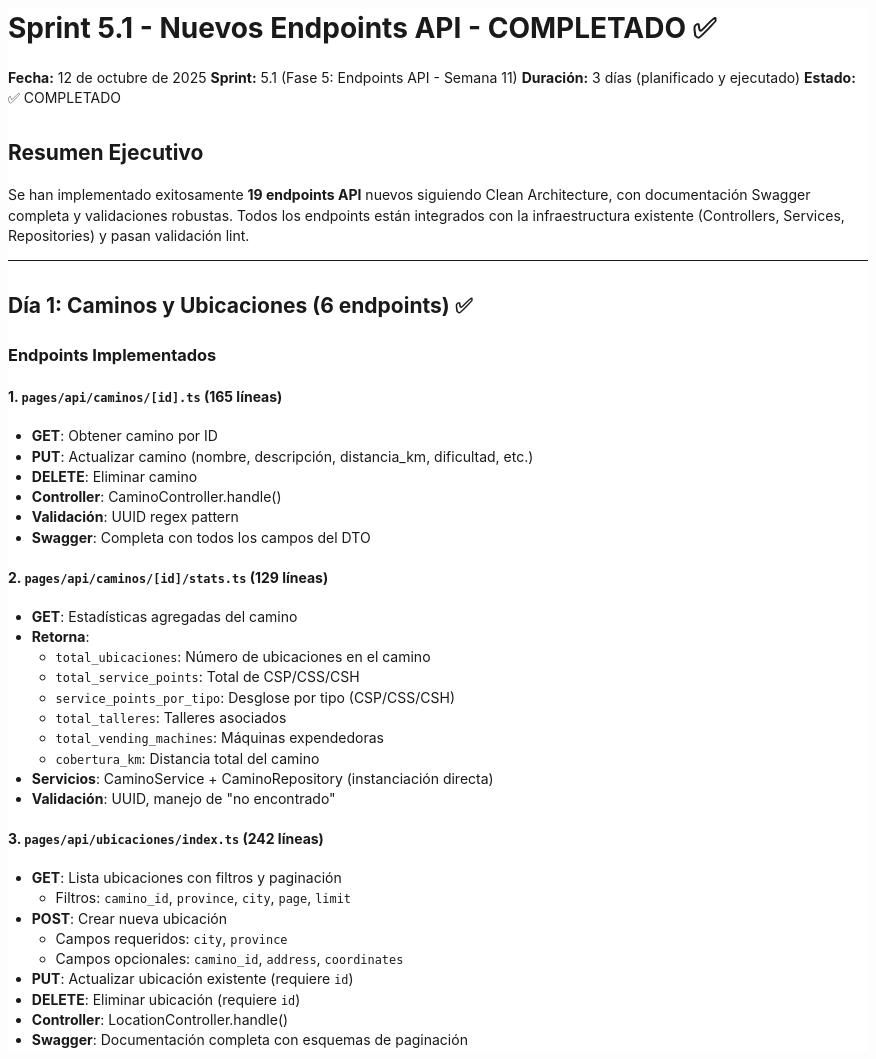 # Sprint 5.1 - Nuevos Endpoints API - COMPLETADO ✅

**Fecha:** 12 de octubre de 2025
**Sprint:** 5.1 (Fase 5: Endpoints API - Semana 11)
**Duración:** 3 días (planificado y ejecutado)
**Estado:** ✅ COMPLETADO

## Resumen Ejecutivo

Se han implementado exitosamente **19 endpoints API** nuevos siguiendo Clean Architecture, con documentación Swagger completa y validaciones robustas. Todos los endpoints están integrados con la infraestructura existente (Controllers, Services, Repositories) y pasan validación lint.

---

## Día 1: Caminos y Ubicaciones (6 endpoints) ✅

### Endpoints Implementados

#### 1. `pages/api/caminos/[id].ts` (165 líneas)

- **GET**: Obtener camino por ID
- **PUT**: Actualizar camino (nombre, descripción, distancia_km, dificultad, etc.)
- **DELETE**: Eliminar camino
- **Controller**: CaminoController.handle()
- **Validación**: UUID regex pattern
- **Swagger**: Completa con todos los campos del DTO

#### 2. `pages/api/caminos/[id]/stats.ts` (129 líneas)

- **GET**: Estadísticas agregadas del camino
- **Retorna**:
  - `total_ubicaciones`: Número de ubicaciones en el camino
  - `total_service_points`: Total de CSP/CSS/CSH
  - `service_points_por_tipo`: Desglose por tipo (CSP/CSS/CSH)
  - `total_talleres`: Talleres asociados
  - `total_vending_machines`: Máquinas expendedoras
  - `cobertura_km`: Distancia total del camino
- **Servicios**: CaminoService + CaminoRepository (instanciación directa)
- **Validación**: UUID, manejo de "no encontrado"

#### 3. `pages/api/ubicaciones/index.ts` (242 líneas)

- **GET**: Lista ubicaciones con filtros y paginación
  - Filtros: `camino_id`, `province`, `city`, `page`, `limit`
- **POST**: Crear nueva ubicación
  - Campos requeridos: `city`, `province`
  - Campos opcionales: `camino_id`, `address`, `coordinates`
- **PUT**: Actualizar ubicación existente (requiere `id`)
- **DELETE**: Eliminar ubicación (requiere `id`)
- **Controller**: LocationController.handle()
- **Swagger**: Documentación completa con esquemas de paginación
